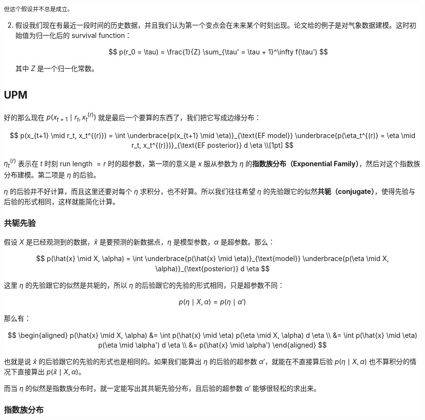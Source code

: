     但这个假设并不总是成立。

2. 假设我们现在有最近一段时间的历史数据，并且我们认为第一个变点会在未来某个时刻出现。论文给的例子是对气象数据建模。这时初始值为归一化后的 survival function：

    $$
    p(r_0 = \tau) = \frac{1}{Z} \sum_{\tau' = \tau + 1}^\infty f(\tau')
    $$

    其中 $Z$ 是一个归一化常数。

## UPM

好的那么现在 $p(x_{t+1} \mid r_t, x_t^{(r)})$ 就是最后一个要算的东西了，我们把它写成边缘分布：

$$
p(x_{t+1} \mid r_t, x_t^{(r)}) = \int \underbrace{p(x_{t+1} \mid \eta)}_{\text{EF model}} \underbrace{p(\eta_t^{(r)} = \eta \mid r_t, x_t^{(r)})}_{\text{EF posterior}} d \eta \\[1pt]
$$

$\eta_t^{(r)}$ 表示在 $t$ 时刻 run length $= r$ 时的超参数，第一项的意义是 $x$ 服从参数为 $\eta$ 的**指数族分布（Exponential Family）**，然后对这个指数族分布建模。第二项是 $\eta$ 的后验。

$\eta$ 的后验并不好计算，而且这里还要对每个 $\eta$ 求积分，也不好算。所以我们往往希望 $\eta$ 的先验跟它的似然**共轭（conjugate）**，使得先验与后验的形式相同，这样就能简化计算。


### 共轭先验

假设 $X$ 是已经观测到的数据，$\hat{x}$ 是要预测的新数据点，$\eta$ 是模型参数，$\alpha$ 是超参数。那么：

$$
p(\hat{x} \mid X, \alpha) = \int \underbrace{p(\hat{x} \mid \eta)}_{\text{model}} \underbrace{p(\eta \mid X, \alpha)}_{\text{posterior}} d \eta
$$

这里 $\eta$ 的先验跟它的似然是共轭的，所以 $\eta$ 的后验跟它的先验的形式相同，只是超参数不同：

$$
p(\eta \mid X, \alpha) = p(\eta \mid \alpha')
$$

那么有：

$$
\begin{aligned}
    p(\hat{x} \mid X, \alpha) &= \int p(\hat{x} \mid \eta) p(\eta \mid X, \alpha) d \eta \\
        &= \int p(\hat{x} \mid \eta) p(\eta \mid \alpha') d \eta \\
        &= p(\hat{x} \mid \alpha')
\end{aligned}
$$

也就是说 $\hat{x}$ 的后验跟它的先验的形式也是相同的。如果我们能算出 $\eta$ 的后验的超参数 $\alpha'$，就能在不直接算后验 $p(\eta \mid X, \alpha)$ 也不算积分的情况下直接算出 $p(\hat{x} \mid X, \alpha)$。

而当 $\eta$ 的似然是指数族分布时，就一定能写出其共轭先验分布，且后验的超参数 $\alpha'$ 能够很轻松的求出来。



### 指数族分布
